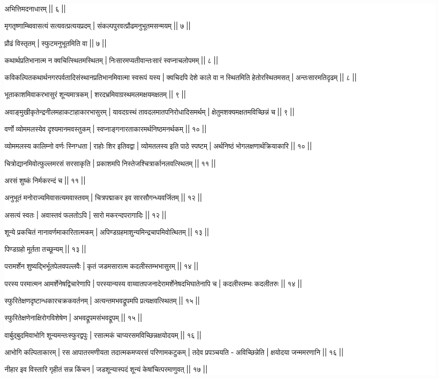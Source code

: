 अभित्तिमदनाधारम् || ६ ||

मृगतृष्णाम्ब्विवासत्यं सत्यवत्प्रत्ययप्रदम् |
संकल्पपुरवत्प्रौढमनुभूतमसन्मयम् || ७ ||

प्रौढं विस्तृतम् | स्फुटमनुभूतमिति वा || ७ ||

कथार्थप्रतिभानात्म न क्वचित्स्थितमस्थितम् |
निःसारमप्यतीवान्तःसारं स्वप्नाचलोपमम् || ८ ||

कविकल्पितकथार्थनगरपर्वतादिसंस्थानप्रतिभानमिवात्मा स्वरूपं यस्य | 
क्वचिदपि देशे काले वा न स्थितमिति हेतोरस्थितमसत् | अन्तःसारमतिदृढम् || ८ ||

भूताकाशमिवाकरभासुरं शून्यमात्रकम् |
शरदभ्रमिवाग्रस्थमलमक्षयमक्षतम् || ९ ||

अवाङ्मुखीकृतेन्द्रनीलमहाकटाहाकारभासुरम् | यावदग्रस्थं 
तावदलमातपनिरोधादिसमर्थम् | क्षेतुमशक्यमक्षतमविच्छिन्नं च || ९ ||

वर्णो व्योममलस्येव दृश्यमानमवस्तुकम् |
स्वप्नाङ्गनारताकारमर्थनिष्ठमनर्थकम् || १० ||

व्योममलस्य कालिम्नो वर्णः स्निग्धता | राहोः शिर इतिवद्वा | व्योमतलस्य इति 
पाठे स्पष्टम् | अर्थनिष्ठं भोगलक्षणार्थक्रियाकारि || १० ||

चित्रोद्यानमिवोत्फुल्लमरसं सरसाकृति |
प्रकाशमपि निस्तेजश्चित्रार्कानलवत्स्थितम् || ११ ||

अरसं शुष्कं निर्मकरन्दं च || ११ ||

अनुभूतं मनोराज्यमिवासत्यमवास्तवम् |
चित्रपद्माकर इव सारसौगन्ध्यवर्जितम् || १२ ||

असत्यं स्वतः | अवास्तवं फलतोऽपि | सारो मकरन्दपरागादिः || १२ ||

शून्ये प्रकचितं नानावर्णमाकारितात्मकम् |
अपिण्डग्रहमाशुन्यमिन्द्रचापमिवोत्थितम् || १३ ||

पिण्डग्रहो मूर्तता तच्छून्यम् || १३ ||

परामर्शेन शुष्यद्भिर्भूतपेलवपल्लवैः |
कृतं जडमसारात्म कदलीस्तम्भभासुरम् || १४ ||

परस्य परमात्मन आमर्शेनेषद्विचारेणापि | परस्यान्यस्य 
वाय्वातपजनादेरामर्शेनेषदभिघातेनापि च | कदलीस्तम्भः कदलीतरुः || १४ 
||

स्फुरितेक्षणदृष्टान्धकारचक्रकवर्तनम् |
अत्यन्तमभवद्रूपमपि प्रत्यक्षवत्स्थितम् || १५ ||

स्फुरितेक्षणेनाक्षिरोगविशेषेण | अभवद्रूपमसंभवद्रूपम् || १५ ||

वार्बुद्बुदमिवाभोगि शून्यमन्तःस्फुरद्वपुः |
रसात्मकं चाप्यरसमविच्छिन्नक्षयोदयम् || १६ ||

आभोगि कल्पिताकारम् | रस आपातरमणीयता तदात्मकमप्यरसं 
परिणामकटुकम् | तदेव प्रपञ्चयति - अविच्छिन्नेति | क्षयोदया 
जन्ममरणानि || १६ ||

नीहार इव विस्तारि गृहीतं सन्न किंचन |
जडशून्यास्पदं शून्यं केषांचित्परमाणुवत् || १७ ||
